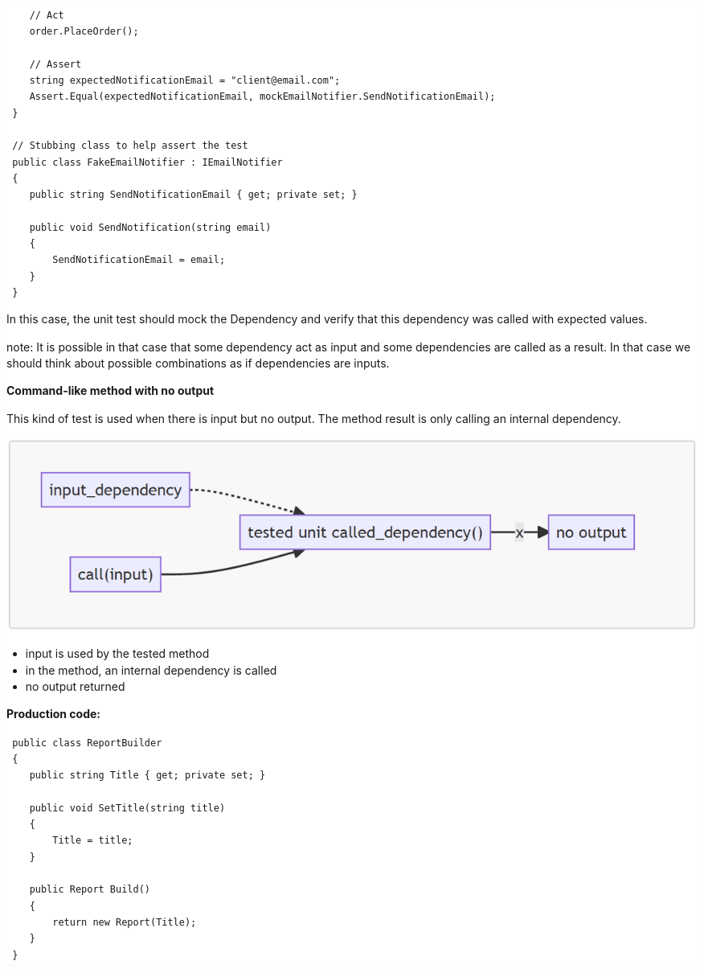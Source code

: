 ```
    // Act
    order.PlaceOrder();

    // Assert
    string expectedNotificationEmail = "client@email.com";
    Assert.Equal(expectedNotificationEmail, mockEmailNotifier.SendNotificationEmail);
 }

 // Stubbing class to help assert the test
 public class FakeEmailNotifier : IEmailNotifier
 {
    public string SendNotificationEmail { get; private set; }

    public void SendNotification(string email)
    {
        SendNotificationEmail = email;
    }
 }
```
 In this case, the unit test should mock the Dependency and verify that this dependency was called with expected values.

note: It is possible in that case that some dependency act as input and some dependencies are called as a result. In that case we should think about possible combinations as if dependencies are inputs.

**Command-like method with no output**

This kind of test is used when there is input but no output. The method result is only calling an internal dependency.

![](../../images/testing/command-method-no-output.PNG)

*   input is used by the tested method
*   in the method, an internal dependency is called
*   no output returned

**Production code:**
```
 public class ReportBuilder
 {
    public string Title { get; private set; }

    public void SetTitle(string title)
    {
        Title = title;
    }

    public Report Build()
    {
        return new Report(Title);
    }
 }
```